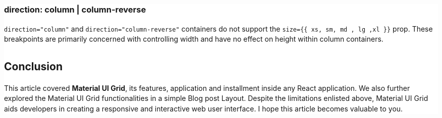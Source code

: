 ### direction: column | column-reverse

`direction="column"` and `direction="column-reverse"` containers do not support the `size={{ xs, sm, md , lg ,xl }}` prop. These breakpoints are primarily concerned with controlling width and have no effect on height within column containers.

## Conclusion

This article covered **Material UI Grid**, its features, application and installment inside any React application. We also further explored the Material UI Grid functionalities in a simple Blog post Layout. Despite the limitations enlisted above, Material UI Grid aids developers in creating a responsive and interactive web user interface. I hope this article becomes valuable to you.
